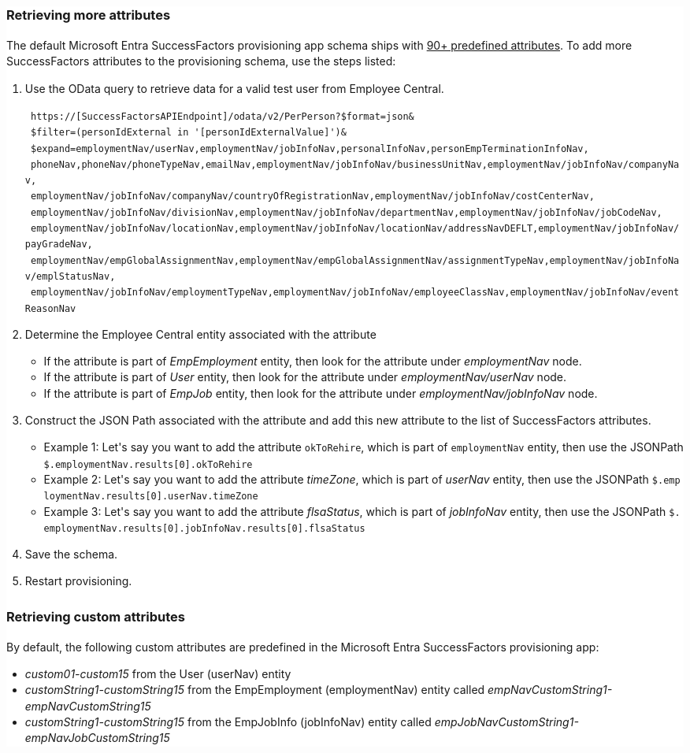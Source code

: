 ### Retrieving more attributes

The default Microsoft Entra SuccessFactors provisioning app schema ships with [90+ predefined attributes](sap-successfactors-attribute-reference.md). 
To add more SuccessFactors attributes to the provisioning schema, use the steps listed: 

1. Use the OData query to retrieve data for a valid test user from Employee Central. 

   ```
    https://[SuccessFactorsAPIEndpoint]/odata/v2/PerPerson?$format=json&
    $filter=(personIdExternal in '[personIdExternalValue]')&
    $expand=employmentNav/userNav,employmentNav/jobInfoNav,personalInfoNav,personEmpTerminationInfoNav,
    phoneNav,phoneNav/phoneTypeNav,emailNav,employmentNav/jobInfoNav/businessUnitNav,employmentNav/jobInfoNav/companyNav,
    employmentNav/jobInfoNav/companyNav/countryOfRegistrationNav,employmentNav/jobInfoNav/costCenterNav,
    employmentNav/jobInfoNav/divisionNav,employmentNav/jobInfoNav/departmentNav,employmentNav/jobInfoNav/jobCodeNav,
    employmentNav/jobInfoNav/locationNav,employmentNav/jobInfoNav/locationNav/addressNavDEFLT,employmentNav/jobInfoNav/payGradeNav,
    employmentNav/empGlobalAssignmentNav,employmentNav/empGlobalAssignmentNav/assignmentTypeNav,employmentNav/jobInfoNav/emplStatusNav,
    employmentNav/jobInfoNav/employmentTypeNav,employmentNav/jobInfoNav/employeeClassNav,employmentNav/jobInfoNav/eventReasonNav
   ```

1. Determine the Employee Central entity associated with the attribute
   * If the attribute is part of *EmpEmployment* entity, then look for the attribute under *employmentNav* node. 
   * If the attribute is part of *User* entity, then look for the attribute under *employmentNav/userNav* node.
   * If the attribute is part of *EmpJob* entity, then look for the attribute under *employmentNav/jobInfoNav* node. 
1. Construct the JSON Path associated with the attribute and add this new attribute to the list of SuccessFactors attributes. 
   * Example 1: Let's say you want to add the attribute `okToRehire`, which is part of `employmentNav` entity, then use the JSONPath  `$.employmentNav.results[0].okToRehire`
   * Example 2: Let's say you want to add the attribute *timeZone*, which is part of *userNav* entity, then use the JSONPath `$.employmentNav.results[0].userNav.timeZone`
   * Example 3: Let's say you want to add the attribute *flsaStatus*, which is part of *jobInfoNav* entity, then use the JSONPath `$.employmentNav.results[0].jobInfoNav.results[0].flsaStatus`
1. Save the schema. 
1. Restart provisioning.

### Retrieving custom attributes

By default, the following custom attributes are predefined in the Microsoft Entra SuccessFactors provisioning app: 
* *custom01-custom15* from the User (userNav) entity
* *customString1-customString15* from the EmpEmployment (employmentNav) entity called *empNavCustomString1-empNavCustomString15*
* *customString1-customString15* from the EmpJobInfo (jobInfoNav) entity called *empJobNavCustomString1-empNavJobCustomString15*
